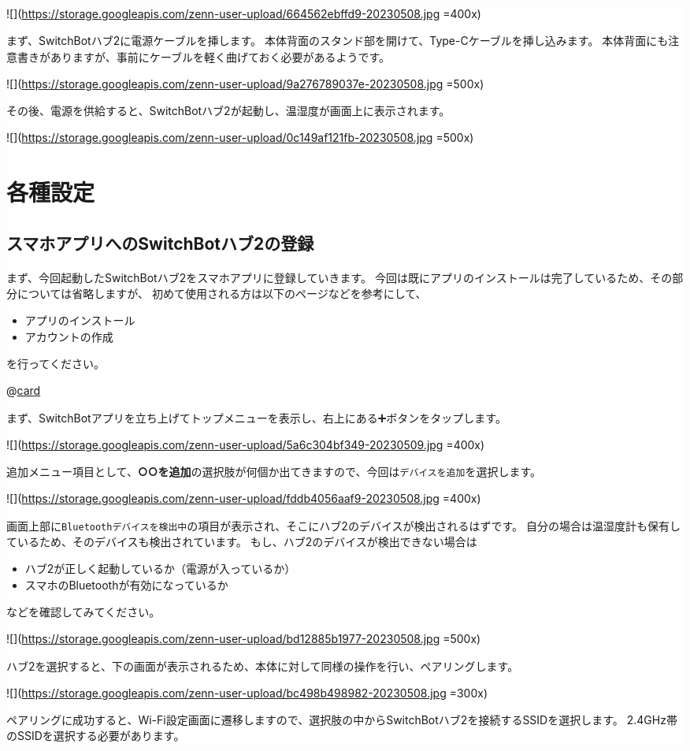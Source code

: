 ![](https://storage.googleapis.com/zenn-user-upload/664562ebffd9-20230508.jpg =400x)

まず、SwitchBotハブ2に電源ケーブルを挿します。
本体背面のスタンド部を開けて、Type-Cケーブルを挿し込みます。
本体背面にも注意書きがありますが、事前にケーブルを軽く曲げておく必要があるようです。

![](https://storage.googleapis.com/zenn-user-upload/9a276789037e-20230508.jpg =500x)

その後、電源を供給すると、SwitchBotハブ2が起動し、温湿度が画面上に表示されます。

![](https://storage.googleapis.com/zenn-user-upload/0c149af121fb-20230508.jpg =500x)

# 各種設定

## スマホアプリへのSwitchBotハブ2の登録

まず、今回起動したSwitchBotハブ2をスマホアプリに登録していきます。
今回は既にアプリのインストールは完了しているため、その部分については省略しますが、
初めて使用される方は以下のページなどを参考にして、

- アプリのインストール
- アカウントの作成

を行ってください。

@[card](https://deaz.blog/2023/01/23/%e3%80%90switchbot-%e3%82%a2%e3%83%97%e3%83%aa%e3%80%91%e3%82%a4%e3%83%b3%e3%82%b9%e3%83%88%e3%83%bc%e3%83%ab%e3%81%8b%e3%82%89%e8%a8%ad%e5%ae%9a%e6%96%b9%e6%b3%95%e3%81%be%e3%81%a7%e3%82%8f%e3%81%8b/)

まず、SwitchBotアプリを立ち上げてトップメニューを表示し、右上にある➕ボタンをタップします。

![](https://storage.googleapis.com/zenn-user-upload/5a6c304bf349-20230509.jpg =400x)

追加メニュー項目として、**○○を追加**の選択肢が何個か出てきますので、今回は`デバイスを追加`を選択します。

![](https://storage.googleapis.com/zenn-user-upload/fddb4056aaf9-20230508.jpg =400x)

画面上部に`Bluetoothデバイスを検出中`の項目が表示され、そこにハブ2のデバイスが検出されるはずです。
自分の場合は温湿度計も保有しているため、そのデバイスも検出されています。
もし、ハブ2のデバイスが検出できない場合は

- ハブ2が正しく起動しているか（電源が入っているか）
- スマホのBluetoothが有効になっているか

などを確認してみてください。

![](https://storage.googleapis.com/zenn-user-upload/bd12885b1977-20230508.jpg =500x)

ハブ2を選択すると、下の画面が表示されるため、本体に対して同様の操作を行い、ペアリングします。

![](https://storage.googleapis.com/zenn-user-upload/bc498b498982-20230508.jpg =300x)

ペアリングに成功すると、Wi-Fi設定画面に遷移しますので、選択肢の中からSwitchBotハブ2を接続するSSIDを選択します。
2.4GHz帯のSSIDを選択する必要があります。
